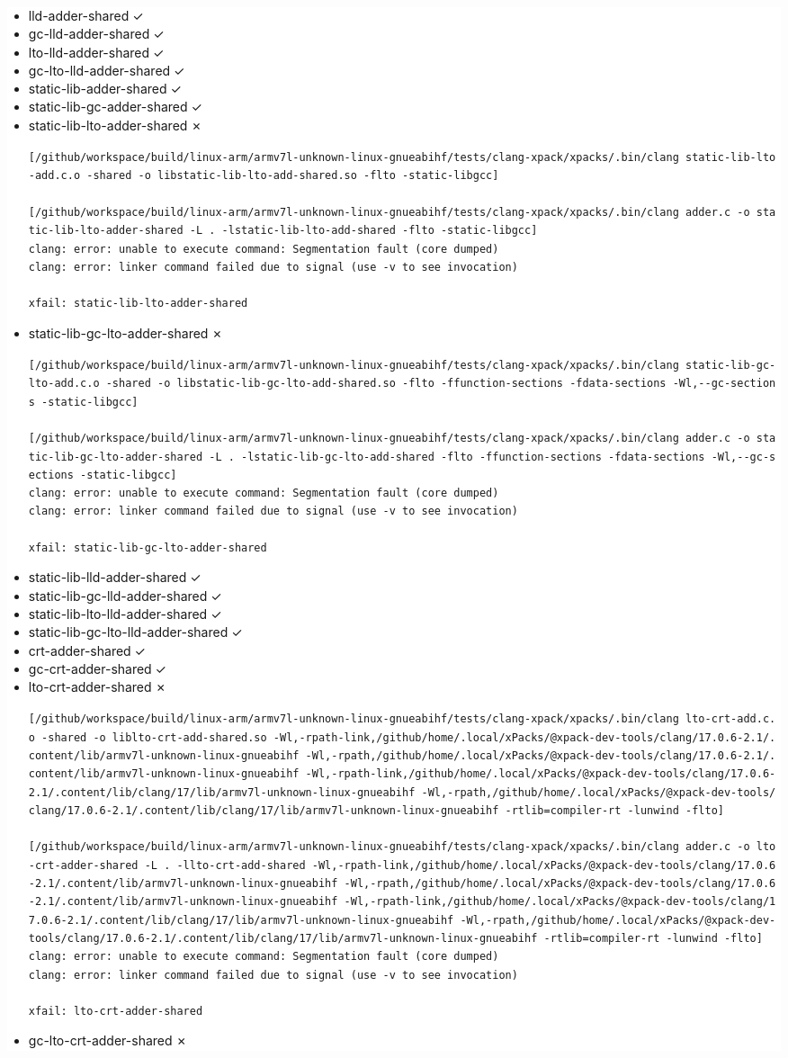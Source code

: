 - lld-adder-shared ✓
- gc-lld-adder-shared ✓
- lto-lld-adder-shared ✓
- gc-lto-lld-adder-shared ✓
- static-lib-adder-shared ✓
- static-lib-gc-adder-shared ✓
- static-lib-lto-adder-shared ✗
  ```txt
  [/github/workspace/build/linux-arm/armv7l-unknown-linux-gnueabihf/tests/clang-xpack/xpacks/.bin/clang static-lib-lto-add.c.o -shared -o libstatic-lib-lto-add-shared.so -flto -static-libgcc]

  [/github/workspace/build/linux-arm/armv7l-unknown-linux-gnueabihf/tests/clang-xpack/xpacks/.bin/clang adder.c -o static-lib-lto-adder-shared -L . -lstatic-lib-lto-add-shared -flto -static-libgcc]
  clang: error: unable to execute command: Segmentation fault (core dumped)
  clang: error: linker command failed due to signal (use -v to see invocation)

  xfail: static-lib-lto-adder-shared
  ```
- static-lib-gc-lto-adder-shared ✗
  ```txt
  [/github/workspace/build/linux-arm/armv7l-unknown-linux-gnueabihf/tests/clang-xpack/xpacks/.bin/clang static-lib-gc-lto-add.c.o -shared -o libstatic-lib-gc-lto-add-shared.so -flto -ffunction-sections -fdata-sections -Wl,--gc-sections -static-libgcc]

  [/github/workspace/build/linux-arm/armv7l-unknown-linux-gnueabihf/tests/clang-xpack/xpacks/.bin/clang adder.c -o static-lib-gc-lto-adder-shared -L . -lstatic-lib-gc-lto-add-shared -flto -ffunction-sections -fdata-sections -Wl,--gc-sections -static-libgcc]
  clang: error: unable to execute command: Segmentation fault (core dumped)
  clang: error: linker command failed due to signal (use -v to see invocation)

  xfail: static-lib-gc-lto-adder-shared
  ```
- static-lib-lld-adder-shared ✓
- static-lib-gc-lld-adder-shared ✓
- static-lib-lto-lld-adder-shared ✓
- static-lib-gc-lto-lld-adder-shared ✓
- crt-adder-shared ✓
- gc-crt-adder-shared ✓
- lto-crt-adder-shared ✗
  ```txt
  [/github/workspace/build/linux-arm/armv7l-unknown-linux-gnueabihf/tests/clang-xpack/xpacks/.bin/clang lto-crt-add.c.o -shared -o liblto-crt-add-shared.so -Wl,-rpath-link,/github/home/.local/xPacks/@xpack-dev-tools/clang/17.0.6-2.1/.content/lib/armv7l-unknown-linux-gnueabihf -Wl,-rpath,/github/home/.local/xPacks/@xpack-dev-tools/clang/17.0.6-2.1/.content/lib/armv7l-unknown-linux-gnueabihf -Wl,-rpath-link,/github/home/.local/xPacks/@xpack-dev-tools/clang/17.0.6-2.1/.content/lib/clang/17/lib/armv7l-unknown-linux-gnueabihf -Wl,-rpath,/github/home/.local/xPacks/@xpack-dev-tools/clang/17.0.6-2.1/.content/lib/clang/17/lib/armv7l-unknown-linux-gnueabihf -rtlib=compiler-rt -lunwind -flto]

  [/github/workspace/build/linux-arm/armv7l-unknown-linux-gnueabihf/tests/clang-xpack/xpacks/.bin/clang adder.c -o lto-crt-adder-shared -L . -llto-crt-add-shared -Wl,-rpath-link,/github/home/.local/xPacks/@xpack-dev-tools/clang/17.0.6-2.1/.content/lib/armv7l-unknown-linux-gnueabihf -Wl,-rpath,/github/home/.local/xPacks/@xpack-dev-tools/clang/17.0.6-2.1/.content/lib/armv7l-unknown-linux-gnueabihf -Wl,-rpath-link,/github/home/.local/xPacks/@xpack-dev-tools/clang/17.0.6-2.1/.content/lib/clang/17/lib/armv7l-unknown-linux-gnueabihf -Wl,-rpath,/github/home/.local/xPacks/@xpack-dev-tools/clang/17.0.6-2.1/.content/lib/clang/17/lib/armv7l-unknown-linux-gnueabihf -rtlib=compiler-rt -lunwind -flto]
  clang: error: unable to execute command: Segmentation fault (core dumped)
  clang: error: linker command failed due to signal (use -v to see invocation)

  xfail: lto-crt-adder-shared
  ```
- gc-lto-crt-adder-shared ✗
  ```txt
  ```